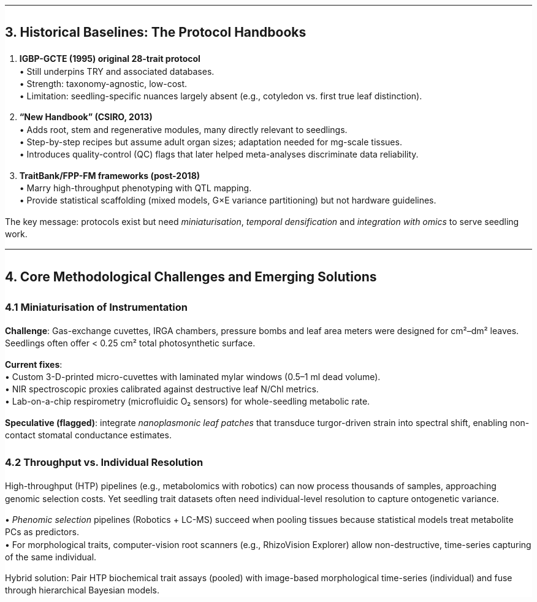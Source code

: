 
---

## 3. Historical Baselines: The Protocol Handbooks

1. **IGBP-GCTE (1995) original 28-trait protocol**  
   • Still underpins TRY and associated databases.  
   • Strength: taxonomy-agnostic, low-cost.  
   • Limitation: seedling-specific nuances largely absent (e.g., cotyledon vs. first true leaf distinction).

2. **“New Handbook” (CSIRO, 2013)**  
   • Adds root, stem and regenerative modules, many directly relevant to seedlings.  
   • Step-by-step recipes but assume adult organ sizes; adaptation needed for mg-scale tissues.  
   • Introduces quality-control (QC) flags that later helped meta-analyses discriminate data reliability.

3. **TraitBank/FPP-FM frameworks (post-2018)**  
   • Marry high-throughput phenotyping with QTL mapping.  
   • Provide statistical scaffolding (mixed models, G×E variance partitioning) but not hardware guidelines.

The key message: protocols exist but need *miniaturisation*, *temporal densification* and *integration with omics* to serve seedling work.

---

## 4. Core Methodological Challenges and Emerging Solutions

### 4.1 Miniaturisation of Instrumentation

**Challenge**: Gas-exchange cuvettes, IRGA chambers, pressure bombs and leaf area meters were designed for cm²–dm² leaves. Seedlings often offer < 0.25 cm² total photosynthetic surface.

**Current fixes**:  
• Custom 3-D-printed micro-cuvettes with laminated mylar windows (0.5–1 ml dead volume).  
• NIR spectroscopic proxies calibrated against destructive leaf N/Chl metrics.  
• Lab-on-a-chip respirometry (microfluidic O₂ sensors) for whole-seedling metabolic rate.

**Speculative (flagged)**: integrate *nanoplasmonic leaf patches* that transduce turgor-driven strain into spectral shift, enabling non-contact stomatal conductance estimates.

### 4.2 Throughput vs. Individual Resolution

High-throughput (HTP) pipelines (e.g., metabolomics with robotics) can now process thousands of samples, approaching genomic selection costs. Yet seedling trait datasets often need individual-level resolution to capture ontogenetic variance.

• *Phenomic selection* pipelines (Robotics + LC-MS) succeed when pooling tissues because statistical models treat metabolite PCs as predictors.  
• For morphological traits, computer-vision root scanners (e.g., RhizoVision Explorer) allow non-destructive, time-series capturing of the same individual.

Hybrid solution: Pair HTP biochemical trait assays (pooled) with image-based morphological time-series (individual) and fuse through hierarchical Bayesian models.
